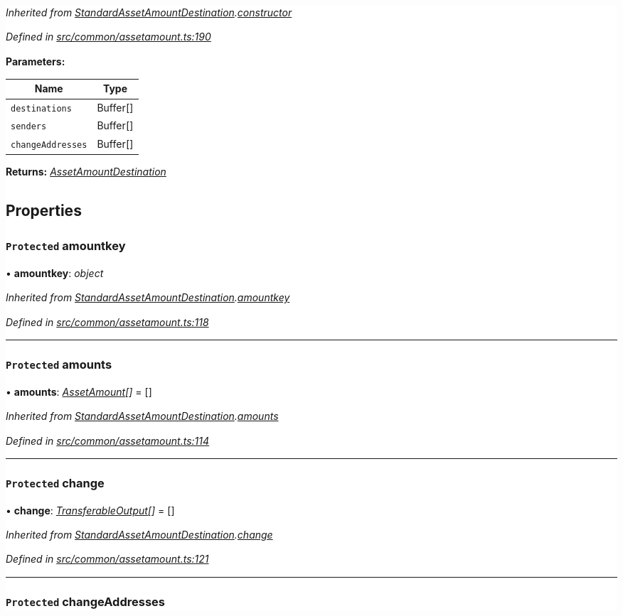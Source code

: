 _Inherited from [StandardAssetAmountDestination](common_assetamount.standardassetamountdestination).[constructor](common_assetamount.standardassetamountdestination#constructor)_

_Defined in [src/common/assetamount.ts:190](https://github.com/chain4travel/caminojs/blob/3883166/src/common/assetamount.ts#L190)_

**Parameters:**

| Name              | Type     |
| ----------------- | -------- |
| `destinations`    | Buffer[] |
| `senders`         | Buffer[] |
| `changeAddresses` | Buffer[] |

**Returns:** _[AssetAmountDestination](api_avm_utxos.assetamountdestination)_

## Properties

### `Protected` amountkey

• **amountkey**: _object_

_Inherited from [StandardAssetAmountDestination](common_assetamount.standardassetamountdestination).[amountkey](common_assetamount.standardassetamountdestination#protected-amountkey)_

_Defined in [src/common/assetamount.ts:118](https://github.com/chain4travel/caminojs/blob/3883166/src/common/assetamount.ts#L118)_

---

### `Protected` amounts

• **amounts**: _[AssetAmount](common_assetamount.assetamount)[]_ = []

_Inherited from [StandardAssetAmountDestination](common_assetamount.standardassetamountdestination).[amounts](common_assetamount.standardassetamountdestination#protected-amounts)_

_Defined in [src/common/assetamount.ts:114](https://github.com/chain4travel/caminojs/blob/3883166/src/common/assetamount.ts#L114)_

---

### `Protected` change

• **change**: _[TransferableOutput](api_avm_outputs.transferableoutput)[]_ = []

_Inherited from [StandardAssetAmountDestination](common_assetamount.standardassetamountdestination).[change](common_assetamount.standardassetamountdestination#protected-change)_

_Defined in [src/common/assetamount.ts:121](https://github.com/chain4travel/caminojs/blob/3883166/src/common/assetamount.ts#L121)_

---

### `Protected` changeAddresses
